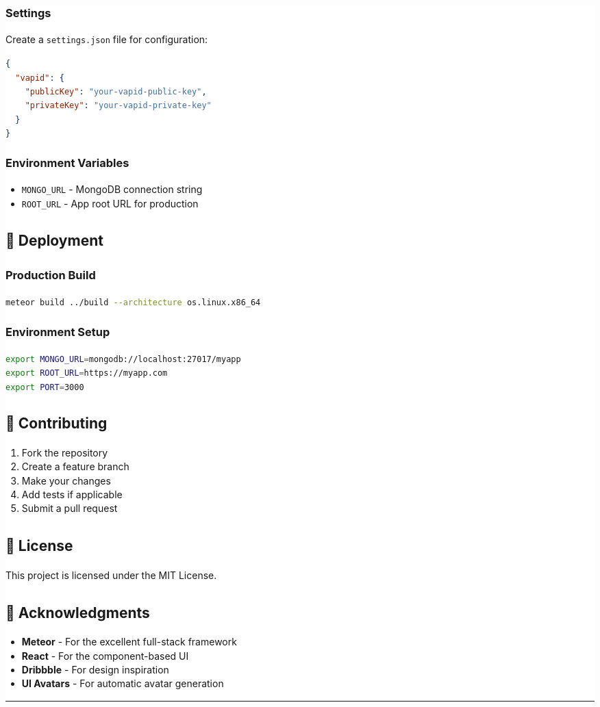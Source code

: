 ### Settings

Create a `settings.json` file for configuration:

```json
{
  "vapid": {
    "publicKey": "your-vapid-public-key",
    "privateKey": "your-vapid-private-key"
  }
}
```

### Environment Variables

- `MONGO_URL` - MongoDB connection string
- `ROOT_URL` - App root URL for production

## 🚀 Deployment

### Production Build

```bash
meteor build ../build --architecture os.linux.x86_64
```

### Environment Setup

```bash
export MONGO_URL=mongodb://localhost:27017/myapp
export ROOT_URL=https://myapp.com
export PORT=3000
```

## 🤝 Contributing

1. Fork the repository
2. Create a feature branch
3. Make your changes
4. Add tests if applicable
5. Submit a pull request

## 📝 License

This project is licensed under the MIT License.

## 🙏 Acknowledgments

- **Meteor** - For the excellent full-stack framework
- **React** - For the component-based UI
- **Dribbble** - For design inspiration
- **UI Avatars** - For automatic avatar generation

---